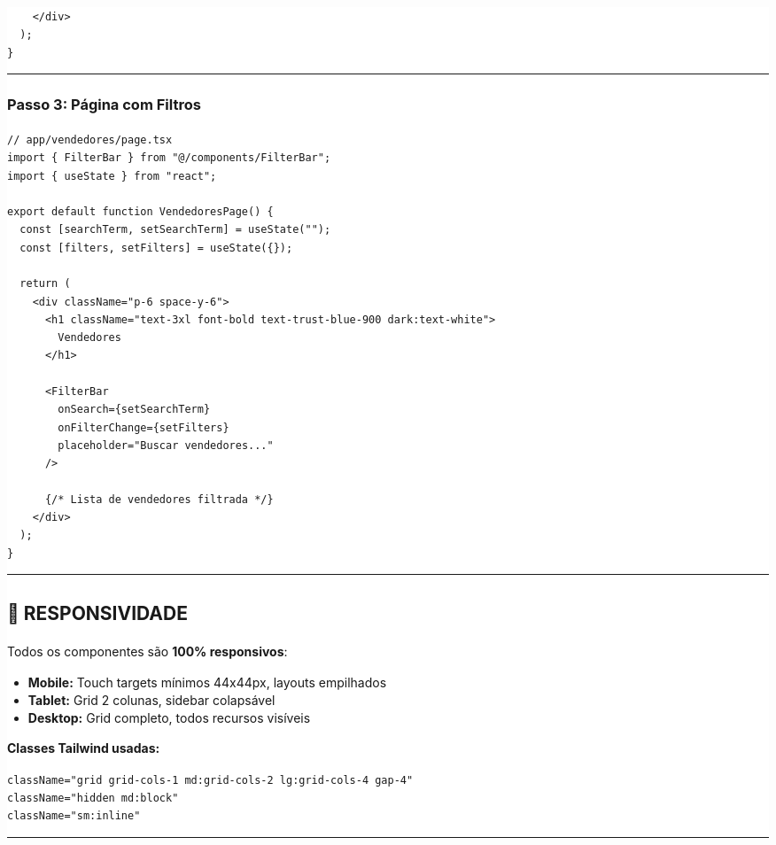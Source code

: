```tsx
    </div>
  );
}
```

---

### **Passo 3: Página com Filtros**

```tsx
// app/vendedores/page.tsx
import { FilterBar } from "@/components/FilterBar";
import { useState } from "react";

export default function VendedoresPage() {
  const [searchTerm, setSearchTerm] = useState("");
  const [filters, setFilters] = useState({});

  return (
    <div className="p-6 space-y-6">
      <h1 className="text-3xl font-bold text-trust-blue-900 dark:text-white">
        Vendedores
      </h1>
      
      <FilterBar
        onSearch={setSearchTerm}
        onFilterChange={setFilters}
        placeholder="Buscar vendedores..."
      />
      
      {/* Lista de vendedores filtrada */}
    </div>
  );
}
```

---

## 📱 **RESPONSIVIDADE**

Todos os componentes são **100% responsivos**:

- **Mobile:** Touch targets mínimos 44x44px, layouts empilhados
- **Tablet:** Grid 2 colunas, sidebar colapsável
- **Desktop:** Grid completo, todos recursos visíveis

**Classes Tailwind usadas:**
```tsx
className="grid grid-cols-1 md:grid-cols-2 lg:grid-cols-4 gap-4"
className="hidden md:block"
className="sm:inline"
```

---